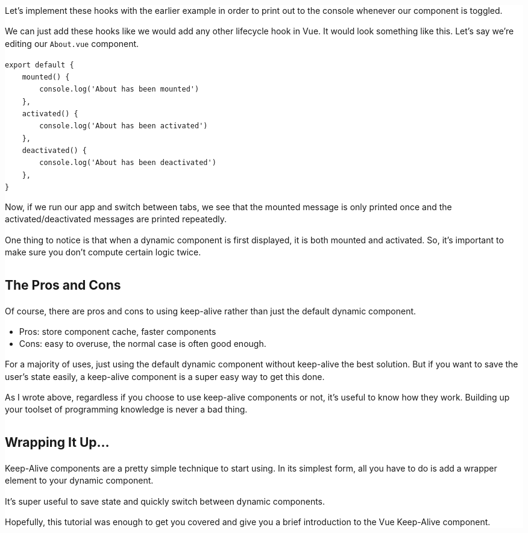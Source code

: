 Let’s implement these hooks with the earlier example in order to print out to the console whenever our component is toggled.

We can just add these hooks like we would add any other lifecycle hook in Vue. It would look something like this. Let’s say we’re editing our `About.vue` component.

```js{}[About.vue]
export default {
    mounted() {
        console.log('About has been mounted')
    },
    activated() {
        console.log('About has been activated')
    },
    deactivated() {
        console.log('About has been deactivated')
    },
}
```

Now, if we run our app and switch between tabs, we see that the mounted message is only printed once and the activated/deactivated messages are printed repeatedly.

One thing to notice is that when a dynamic component is first displayed, it is both mounted and activated. So, it’s important to make sure you don’t compute certain logic twice.

## The Pros and Cons

Of course, there are pros and cons to using keep-alive rather than just the default dynamic component.

-   Pros: store component cache, faster components
-   Cons: easy to overuse, the normal case is often good enough.

For a majority of uses, just using the default dynamic component without keep-alive the best solution. But if you want to save the user’s state easily, a keep-alive component is a super easy way to get this done.

As I wrote above, regardless if you choose to use keep-alive components or not, it’s useful to know how they work. Building up your toolset of programming knowledge is never a bad thing.

## Wrapping It Up…

Keep-Alive components are a pretty simple technique to start using. In its simplest form, all you have to do is add a wrapper element to your dynamic component.

It’s super useful to save state and quickly switch between dynamic components.

Hopefully, this tutorial was enough to get you covered and give you a brief introduction to the Vue Keep-Alive component.
